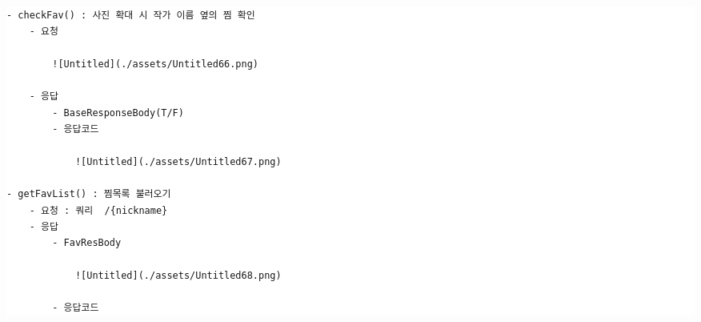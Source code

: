     - checkFav() : 사진 확대 시 작가 이름 옆의 찜 확인
        - 요청

            ![Untitled](./assets/Untitled66.png)

        - 응답
            - BaseResponseBody(T/F)
            - 응답코드

                ![Untitled](./assets/Untitled67.png)

    - getFavList() : 찜목록 불러오기
        - 요청 : 쿼리  /{nickname}
        - 응답
            - FavResBody

                ![Untitled](./assets/Untitled68.png)

            - 응답코드
